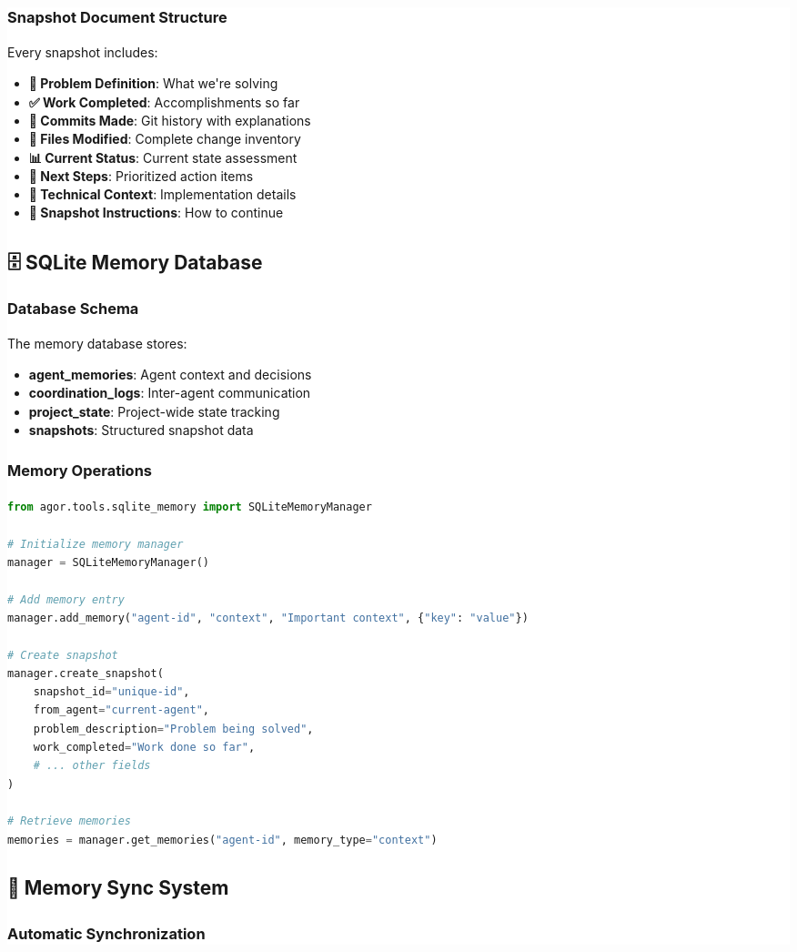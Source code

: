 ### Snapshot Document Structure

Every snapshot includes:

- **🎯 Problem Definition**: What we're solving
- **✅ Work Completed**: Accomplishments so far  
- **📝 Commits Made**: Git history with explanations
- **📁 Files Modified**: Complete change inventory
- **📊 Current Status**: Current state assessment
- **🔄 Next Steps**: Prioritized action items
- **🧠 Technical Context**: Implementation details
- **🎯 Snapshot Instructions**: How to continue

## 🗄️ SQLite Memory Database

### Database Schema

The memory database stores:

- **agent_memories**: Agent context and decisions
- **coordination_logs**: Inter-agent communication
- **project_state**: Project-wide state tracking
- **snapshots**: Structured snapshot data

### Memory Operations

```python
from agor.tools.sqlite_memory import SQLiteMemoryManager

# Initialize memory manager
manager = SQLiteMemoryManager()

# Add memory entry
manager.add_memory("agent-id", "context", "Important context", {"key": "value"})

# Create snapshot
manager.create_snapshot(
    snapshot_id="unique-id",
    from_agent="current-agent",
    problem_description="Problem being solved",
    work_completed="Work done so far",
    # ... other fields
)

# Retrieve memories
memories = manager.get_memories("agent-id", memory_type="context")
```

## 🔄 Memory Sync System

### Automatic Synchronization
